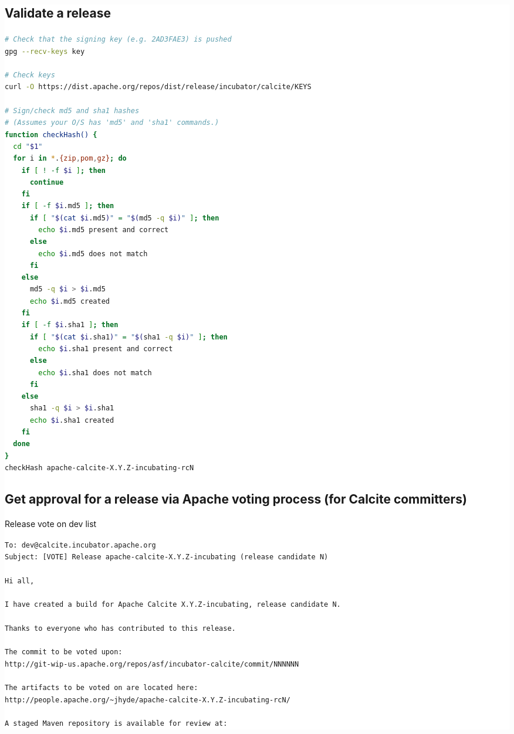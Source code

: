 ## Validate a release

```bash
# Check that the signing key (e.g. 2AD3FAE3) is pushed
gpg --recv-keys key

# Check keys
curl -O https://dist.apache.org/repos/dist/release/incubator/calcite/KEYS

# Sign/check md5 and sha1 hashes
# (Assumes your O/S has 'md5' and 'sha1' commands.)
function checkHash() {
  cd "$1"
  for i in *.{zip,pom,gz}; do
    if [ ! -f $i ]; then
      continue
    fi
    if [ -f $i.md5 ]; then
      if [ "$(cat $i.md5)" = "$(md5 -q $i)" ]; then
        echo $i.md5 present and correct
      else
        echo $i.md5 does not match
      fi
    else
      md5 -q $i > $i.md5
      echo $i.md5 created
    fi
    if [ -f $i.sha1 ]; then
      if [ "$(cat $i.sha1)" = "$(sha1 -q $i)" ]; then
        echo $i.sha1 present and correct
      else
        echo $i.sha1 does not match
      fi
    else
      sha1 -q $i > $i.sha1
      echo $i.sha1 created
    fi
  done
}
checkHash apache-calcite-X.Y.Z-incubating-rcN
```

## Get approval for a release via Apache voting process (for Calcite committers)

Release vote on dev list

```
To: dev@calcite.incubator.apache.org
Subject: [VOTE] Release apache-calcite-X.Y.Z-incubating (release candidate N)

Hi all,

I have created a build for Apache Calcite X.Y.Z-incubating, release candidate N.

Thanks to everyone who has contributed to this release.

The commit to be voted upon:
http://git-wip-us.apache.org/repos/asf/incubator-calcite/commit/NNNNNN

The artifacts to be voted on are located here:
http://people.apache.org/~jhyde/apache-calcite-X.Y.Z-incubating-rcN/

A staged Maven repository is available for review at:
```